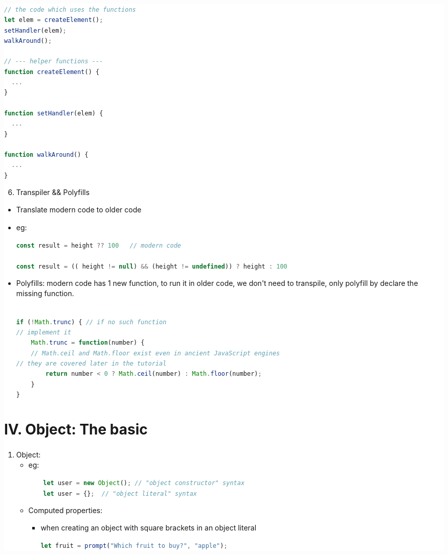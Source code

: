 ```js
// the code which uses the functions
let elem = createElement();
setHandler(elem);
walkAround();

// --- helper functions ---
function createElement() {
  ...
}

function setHandler(elem) {
  ...
}

function walkAround() {
  ...
}
```
6. Transpiler && Polyfills
- Translate modern code to older code
- eg: 
    ```js
    const result = height ?? 100   // modern code

    const result = (( height != null) && (height != undefined)) ? height : 100 
    ```

- Polyfills: modern code has 1 new function, to run it in older code, we don't need to transpile, only polyfill by declare the missing function. 
    ```js
   
    if (!Math.trunc) { // if no such function
    // implement it
        Math.trunc = function(number) {
        // Math.ceil and Math.floor exist even in ancient JavaScript engines
    // they are covered later in the tutorial
            return number < 0 ? Math.ceil(number) : Math.floor(number);
        }
    }
    ```
# IV. Object: The basic
1. Object:
    - eg: 
        ```js
            let user = new Object(); // "object constructor" syntax
            let user = {};  // "object literal" syntax
        ```
    - Computed properties:
        + when creating an object with square brackets in an object literal

            ```js
            let fruit = prompt("Which fruit to buy?", "apple");         
